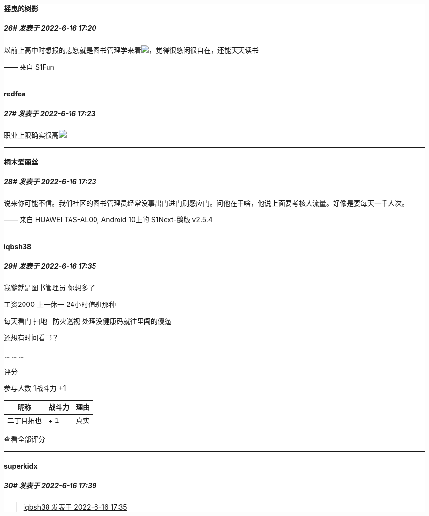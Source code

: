 ####  摇曳的树影  
##### 26#       发表于 2022-6-16 17:20

以前上高中时想报的志愿就是图书管理学来着<img src="https://static.saraba1st.com/image/smiley/face2017/002.png" referrerpolicy="no-referrer">，觉得很悠闲很自在，还能天天读书

—— 来自 [S1Fun](https://s1fun.koalcat.com)

*****

####  redfea  
##### 27#       发表于 2022-6-16 17:23

职业上限确实很高<img src="https://static.saraba1st.com/image/smiley/face2017/067.png" referrerpolicy="no-referrer">

*****

####  桐木爱丽丝  
##### 28#       发表于 2022-6-16 17:23

说来你可能不信。我们社区的图书管理员经常没事出门进门刷感应门。问他在干啥，他说上面要考核人流量。好像是要每天一千人次。

—— 来自 HUAWEI TAS-AL00, Android 10上的 [S1Next-鹅版](https://github.com/ykrank/S1-Next/releases) v2.5.4

*****

####  iqbsh38  
##### 29#       发表于 2022-6-16 17:35

我爹就是图书管理员 你想多了 

工资2000 上一休一 24小时值班那种

每天看门 扫地   防火巡视 处理没健康码就往里闯的傻逼 

还想有时间看书？

﹍﹍﹍

评分

 参与人数 1战斗力 +1

|昵称|战斗力|理由|
|----|---|---|
| 二丁目拓也| + 1|真实|

查看全部评分

*****

####  superkidx  
##### 30#       发表于 2022-6-16 17:39

<blockquote><a href="httphttps://bbs.saraba1st.com/2b/forum.php?mod=redirect&amp;goto=findpost&amp;pid=56293877&amp;ptid=2076163" target="_blank">iqbsh38 发表于 2022-6-16 17:35</a>
